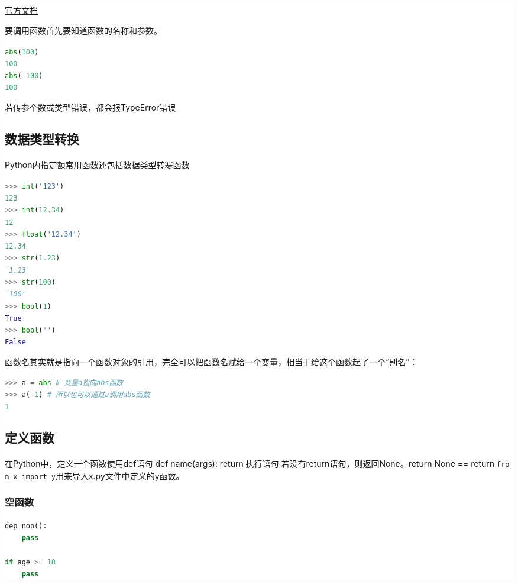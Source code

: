 [官方文档](http://docs.python.org/3/library/functions.html)

要调用函数首先要知道函数的名称和参数。

```python
abs(100)
100
abs(-100)
100
```

若传参个数或类型错误，都会报TypeError错误

## 数据类型转换

Python内指定额常用函数还包括数据类型转寒函数

```python
>>> int('123')
123
>>> int(12.34)
12
>>> float('12.34')
12.34
>>> str(1.23)
'1.23'
>>> str(100)
'100'
>>> bool(1)
True
>>> bool('')
False
```

函数名其实就是指向一个函数对象的引用，完全可以把函数名赋给一个变量，相当于给这个函数起了一个“别名”：

```python
>>> a = abs # 变量a指向abs函数
>>> a(-1) # 所以也可以通过a调用abs函数
1
```

## 定义函数

在Python中，定义一个函数使用def语句
def name(args):
    return 执行语句
若没有return语句，则返回None。return None == return
`from x import y`用来导入x.py文件中定义的y函数。

### 空函数

```python
dep nop():
    pass

if age >= 18
    pass
```
